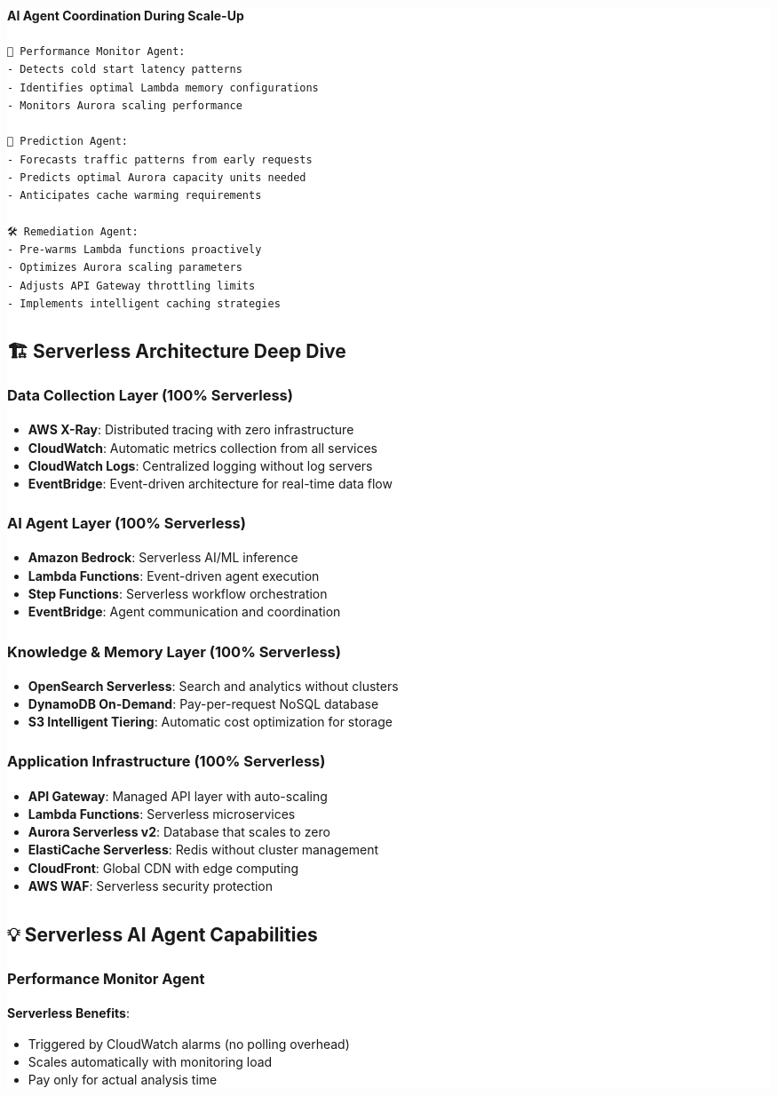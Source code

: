 #### **AI Agent Coordination During Scale-Up**
```
🤖 Performance Monitor Agent:
- Detects cold start latency patterns
- Identifies optimal Lambda memory configurations
- Monitors Aurora scaling performance

🔮 Prediction Agent:
- Forecasts traffic patterns from early requests
- Predicts optimal Aurora capacity units needed
- Anticipates cache warming requirements

🛠️ Remediation Agent:
- Pre-warms Lambda functions proactively
- Optimizes Aurora scaling parameters
- Adjusts API Gateway throttling limits
- Implements intelligent caching strategies
```

## 🏗️ Serverless Architecture Deep Dive

### **Data Collection Layer (100% Serverless)**
- **AWS X-Ray**: Distributed tracing with zero infrastructure
- **CloudWatch**: Automatic metrics collection from all services
- **CloudWatch Logs**: Centralized logging without log servers
- **EventBridge**: Event-driven architecture for real-time data flow

### **AI Agent Layer (100% Serverless)**
- **Amazon Bedrock**: Serverless AI/ML inference
- **Lambda Functions**: Event-driven agent execution
- **Step Functions**: Serverless workflow orchestration
- **EventBridge**: Agent communication and coordination

### **Knowledge & Memory Layer (100% Serverless)**
- **OpenSearch Serverless**: Search and analytics without clusters
- **DynamoDB On-Demand**: Pay-per-request NoSQL database
- **S3 Intelligent Tiering**: Automatic cost optimization for storage

### **Application Infrastructure (100% Serverless)**
- **API Gateway**: Managed API layer with auto-scaling
- **Lambda Functions**: Serverless microservices
- **Aurora Serverless v2**: Database that scales to zero
- **ElastiCache Serverless**: Redis without cluster management
- **CloudFront**: Global CDN with edge computing
- **AWS WAF**: Serverless security protection

## 💡 Serverless AI Agent Capabilities

### **Performance Monitor Agent**
**Serverless Benefits**:
- Triggered by CloudWatch alarms (no polling overhead)
- Scales automatically with monitoring load
- Pay only for actual analysis time
